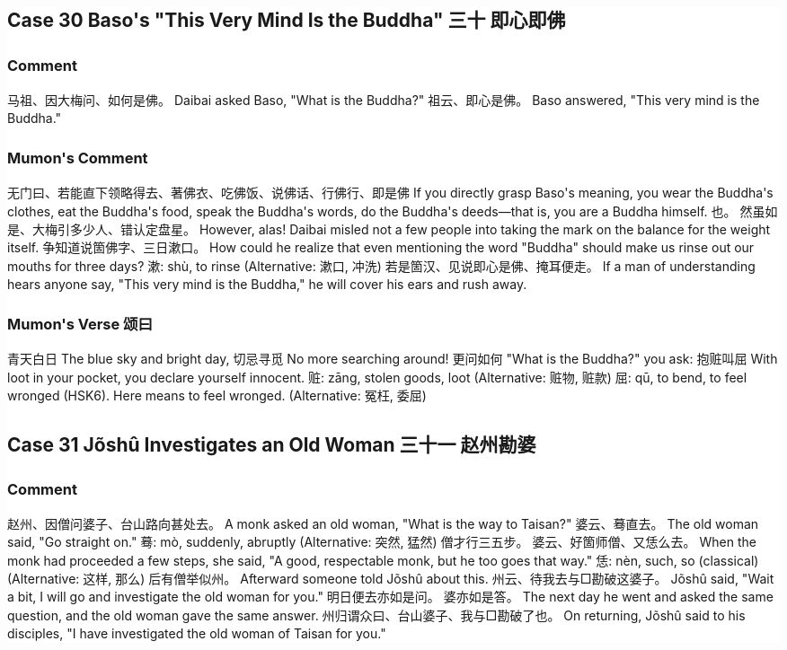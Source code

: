 ## Case 30 Baso's "This Very Mind Is the Buddha" 三十 即心即佛

### Comment

马祖、因大梅问、如何是佛。
Daibai asked Baso, "What is the Buddha?"
祖云、即心是佛。
Baso answered, "This very mind is the Buddha."

### Mumon's Comment

无门曰、若能直下领略得去、著佛衣、吃佛饭、说佛话、行佛行、即是佛
If you directly grasp Baso's meaning, you wear the Buddha's clothes, eat the
Buddha's food, speak the Buddha's words, do the Buddha's deeds—that is, you are
a Buddha himself.
也。
然虽如是、大梅引多少人、错认定盘星。
However, alas! Daibai misled not a few people into taking the mark on the balance
for the weight itself.
争知道说箇佛字、三日漱口。
How could he realize that even mentioning the word "Buddha" should make us
rinse out our mouths for three days?
漱: shù, to rinse (Alternative: 漱口, 冲洗)
若是箇汉、见说即心是佛、掩耳便走。
If a man of understanding hears anyone say, "This very mind is the Buddha," he
will cover his ears and rush away.

### Mumon's Verse 颂曰

青天白日
The blue sky and bright day,
切忌寻觅
No more searching around!
更问如何
"What is the Buddha?" you ask:
抱赃叫屈
With loot in your pocket, you declare yourself innocent.
赃: zāng, stolen goods, loot (Alternative: 赃物, 赃款)
屈: qū, to bend, to feel wronged (HSK6). Here means to feel wronged. (Alternative: 冤枉, 委屈)

## Case 31 Jõshû Investigates an Old Woman 三十一 赵州勘婆

### Comment

赵州、因僧问婆子、台山路向甚处去。
A monk asked an old woman, "What is the way to Taisan?"
婆云、蓦直去。
The old woman said, "Go straight on."
蓦: mò, suddenly, abruptly (Alternative: 突然, 猛然)
僧才行三五步。 婆云、好箇师僧、又恁么去。
When the monk had proceeded a few steps, she said, "A good, respectable monk,
but he too goes that way."
恁: nèn, such, so (classical) (Alternative: 这样, 那么)
后有僧举似州。
Afterward someone told Jõshû about this.
州云、待我去与□勘破这婆子。
Jõshû said, "Wait a bit, I will go and investigate the old woman for you."
明日便去亦如是问。 婆亦如是答。
The next day he went and asked the same question, and the old woman gave the
same answer.
州归谓众曰、台山婆子、我与□勘破了也。
On returning, Jõshû said to his disciples, "I have investigated the old woman of
Taisan for you."